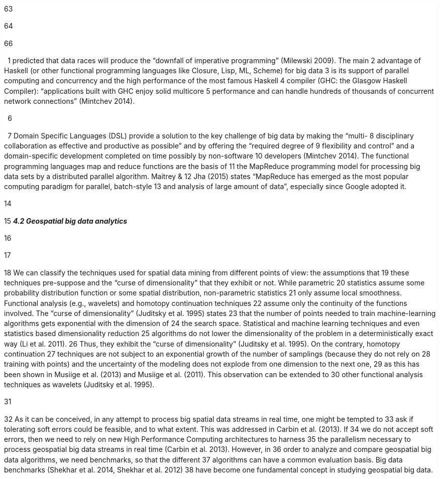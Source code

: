63 

64 

66 

` `1  predicted that data races will produce the “downfall of imperative programming” (Milewski 2009). The main  2  advantage of Haskell (or other functional programming languages like Closure, Lisp, ML, Scheme) for big data  3  is its support of parallel computing and concurrency and the high performance of the most famous Haskell  4  compiler  (GHC:  the  Glasgow  Haskell  Compiler):  “applications  built  with  GHC  enjoy  solid  multicore  5  performance and can handle hundreds of thousands of concurrent network connections” (Mintchev 2014).  

` `6 

` `7  Domain Specific Languages (DSL) provide a solution to the key challenge of big data by making the “multi-  8  disciplinary collaboration as  effective and productive as  possible”  and by offering the “required degree of  9  flexibility  and  control”  and  a  domain-specific  development  completed  on  time  possibly  by  non-software 10  developers (Mintchev 2014). The functional programming languages map and reduce functions are the basis of 11  the MapReduce programming model for processing big data sets by a distributed parallel algorithm. Maitrey & 12  Jha (2015) states “MapReduce has emerged as the most popular computing paradigm for parallel, batch-style 13  and analysis of large amount of data”, especially since Google adopted it.  

14 

15  ***4.2  Geospatial big data analytics*** 

16 

17 

18  We can classify the techniques used for spatial data mining from different points of view: the assumptions that 19  these techniques pre-suppose and the  “curse of dimensionality” that they exhibit or  not. While parametric 20  statistics assume some probability distribution function or some spatial distribution, non-parametric statistics 21  only  assume  local  smoothness.  Functional  analysis  (e.g.,  wavelets)  and  homotopy  continuation  techniques 22  assume only the continuity of the functions involved. The “curse of dimensionality” (Juditsky et al. 1995) states 23  that the number of points needed to train machine-learning algorithms gets exponential with the dimension of 24  the search space. Statistical and machine learning techniques and even statistics based dimensionality reduction 25  algorithms do not lower the dimensionality of the problem in a deterministically exact way (Li et al. 2011). 26  Thus, they exhibit the “curse of dimensionality” (Juditsky et al. 1995). On the contrary, homotopy continuation 27  techniques are not subject to an exponential growth of the number of samplings (because they do not rely on 28  training with points) and the uncertainty of the modeling does not explode from one dimension to the next one, 29  as this has been shown in Musiige et al. (2013) and Musiige et al. (2011). This observation can be extended to 30  other functional analysis techniques as wavelets (Juditsky et al. 1995). 

31 

32  As it can be conceived, in any attempt to process big spatial data streams in real time, one might be tempted to 33  ask if tolerating soft errors could be feasible, and to what extent. This was addressed in Carbin et al.  (2013). If 34  we do not accept soft errors, then we need to rely on new High Performance Computing architectures to harness 35  the parallelism necessary to process geospatial big data streams in real time (Carbin et al. 2013). However, in 36  order  to  analyze  and  compare  geospatial  big  data  algorithms,  we  need  benchmarks,  so  that  the  different 37  algorithms can have a common evaluation basis. Big data benchmarks (Shekhar et al. 2014, Shekhar et al. 2012) 38  have become one fundamental concept in studying geospatial big data.  
